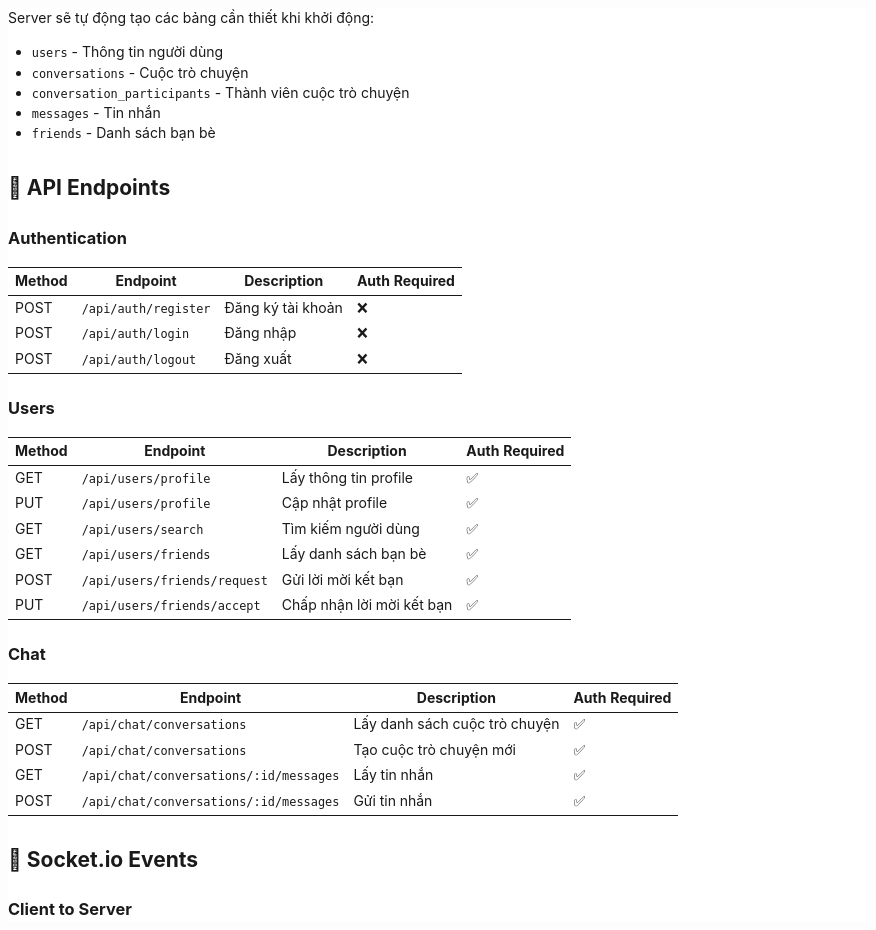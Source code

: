 Server sẽ tự động tạo các bảng cần thiết khi khởi động:

- `users` - Thông tin người dùng
- `conversations` - Cuộc trò chuyện
- `conversation_participants` - Thành viên cuộc trò chuyện
- `messages` - Tin nhắn
- `friends` - Danh sách bạn bè

## 🔌 API Endpoints

### Authentication

| Method | Endpoint | Description | Auth Required |
|--------|----------|-------------|---------------|
| POST | `/api/auth/register` | Đăng ký tài khoản | ❌ |
| POST | `/api/auth/login` | Đăng nhập | ❌ |
| POST | `/api/auth/logout` | Đăng xuất | ❌ |

### Users

| Method | Endpoint | Description | Auth Required |
|--------|----------|-------------|---------------|
| GET | `/api/users/profile` | Lấy thông tin profile | ✅ |
| PUT | `/api/users/profile` | Cập nhật profile | ✅ |
| GET | `/api/users/search` | Tìm kiếm người dùng | ✅ |
| GET | `/api/users/friends` | Lấy danh sách bạn bè | ✅ |
| POST | `/api/users/friends/request` | Gửi lời mời kết bạn | ✅ |
| PUT | `/api/users/friends/accept` | Chấp nhận lời mời kết bạn | ✅ |

### Chat

| Method | Endpoint | Description | Auth Required |
|--------|----------|-------------|---------------|
| GET | `/api/chat/conversations` | Lấy danh sách cuộc trò chuyện | ✅ |
| POST | `/api/chat/conversations` | Tạo cuộc trò chuyện mới | ✅ |
| GET | `/api/chat/conversations/:id/messages` | Lấy tin nhắn | ✅ |
| POST | `/api/chat/conversations/:id/messages` | Gửi tin nhắn | ✅ |

## 🔌 Socket.io Events

### Client to Server
